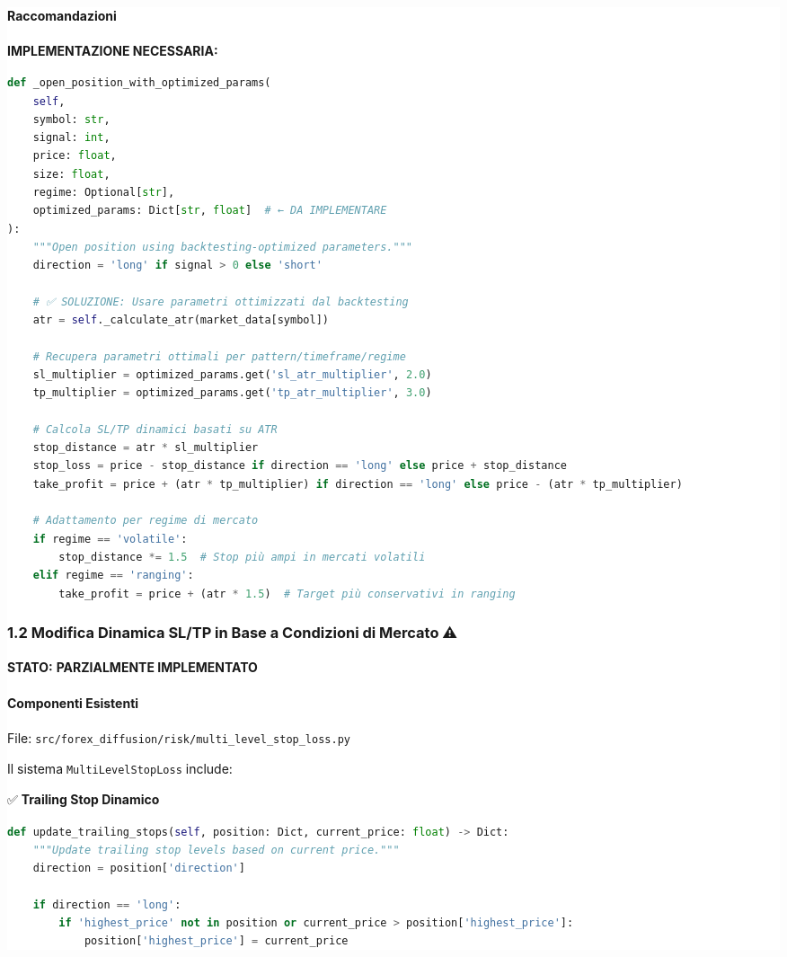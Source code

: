#### Raccomandazioni

**IMPLEMENTAZIONE NECESSARIA:**

```python
def _open_position_with_optimized_params(
    self, 
    symbol: str, 
    signal: int, 
    price: float, 
    size: float, 
    regime: Optional[str],
    optimized_params: Dict[str, float]  # ← DA IMPLEMENTARE
):
    """Open position using backtesting-optimized parameters."""
    direction = 'long' if signal > 0 else 'short'
    
    # ✅ SOLUZIONE: Usare parametri ottimizzati dal backtesting
    atr = self._calculate_atr(market_data[symbol])
    
    # Recupera parametri ottimali per pattern/timeframe/regime
    sl_multiplier = optimized_params.get('sl_atr_multiplier', 2.0)
    tp_multiplier = optimized_params.get('tp_atr_multiplier', 3.0)
    
    # Calcola SL/TP dinamici basati su ATR
    stop_distance = atr * sl_multiplier
    stop_loss = price - stop_distance if direction == 'long' else price + stop_distance
    take_profit = price + (atr * tp_multiplier) if direction == 'long' else price - (atr * tp_multiplier)
    
    # Adattamento per regime di mercato
    if regime == 'volatile':
        stop_distance *= 1.5  # Stop più ampi in mercati volatili
    elif regime == 'ranging':
        take_profit = price + (atr * 1.5)  # Target più conservativi in ranging
```

### 1.2 Modifica Dinamica SL/TP in Base a Condizioni di Mercato ⚠️

**STATO:** **PARZIALMENTE IMPLEMENTATO**

#### Componenti Esistenti

File: `src/forex_diffusion/risk/multi_level_stop_loss.py`

Il sistema `MultiLevelStopLoss` include:

✅ **Trailing Stop Dinamico**
```python
def update_trailing_stops(self, position: Dict, current_price: float) -> Dict:
    """Update trailing stop levels based on current price."""
    direction = position['direction']
    
    if direction == 'long':
        if 'highest_price' not in position or current_price > position['highest_price']:
            position['highest_price'] = current_price
```
